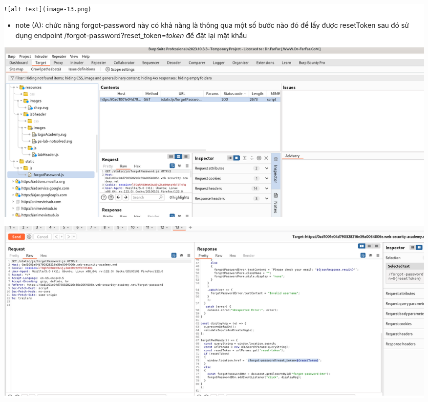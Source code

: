     ![alt text](image-13.png)

- note (A): chức năng forgot-password này có khả năng là thông qua một số bước nào đó để lấy được resetToken sau đó sử dụng endpoint /forgot-password?reset_token=*token* để đặt lại mật khẩu

![alt text](image-27.png)

![alt text](image-28.png)
